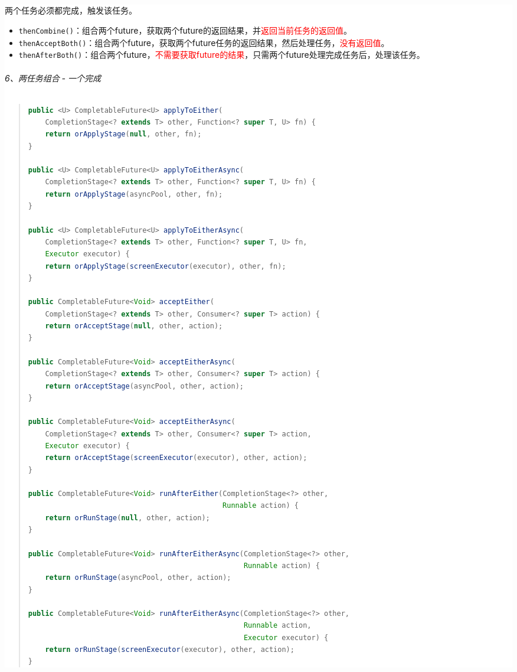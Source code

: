 两个任务必须都完成，触发该任务。

- `thenCombine()`：组合两个future，获取两个future的返回结果，并<font color=red>返回当前任务的返回值</font>。
- `thenAcceptBoth()`：组合两个future，获取两个future任务的返回结果，然后处理任务，<font color=red>没有返回值</font>。
- `thenAfterBoth()`：组合两个future，<font color=red>不需要获取future的结果</font>，只需两个future处理完成任务后，处理该任务。

###### 6、两任务组合 - 一个完成

> ```java
> public <U> CompletableFuture<U> applyToEither(
>     CompletionStage<? extends T> other, Function<? super T, U> fn) {
>     return orApplyStage(null, other, fn);
> }
> 
> public <U> CompletableFuture<U> applyToEitherAsync(
>     CompletionStage<? extends T> other, Function<? super T, U> fn) {
>     return orApplyStage(asyncPool, other, fn);
> }
> 
> public <U> CompletableFuture<U> applyToEitherAsync(
>     CompletionStage<? extends T> other, Function<? super T, U> fn,
>     Executor executor) {
>     return orApplyStage(screenExecutor(executor), other, fn);
> }
> 
> public CompletableFuture<Void> acceptEither(
>     CompletionStage<? extends T> other, Consumer<? super T> action) {
>     return orAcceptStage(null, other, action);
> }
> 
> public CompletableFuture<Void> acceptEitherAsync(
>     CompletionStage<? extends T> other, Consumer<? super T> action) {
>     return orAcceptStage(asyncPool, other, action);
> }
> 
> public CompletableFuture<Void> acceptEitherAsync(
>     CompletionStage<? extends T> other, Consumer<? super T> action,
>     Executor executor) {
>     return orAcceptStage(screenExecutor(executor), other, action);
> }
> 
> public CompletableFuture<Void> runAfterEither(CompletionStage<?> other,
>                                               Runnable action) {
>     return orRunStage(null, other, action);
> }
> 
> public CompletableFuture<Void> runAfterEitherAsync(CompletionStage<?> other,
>                                                    Runnable action) {
>     return orRunStage(asyncPool, other, action);
> }
> 
> public CompletableFuture<Void> runAfterEitherAsync(CompletionStage<?> other,
>                                                    Runnable action,
>                                                    Executor executor) {
>     return orRunStage(screenExecutor(executor), other, action);
> }
> ```
